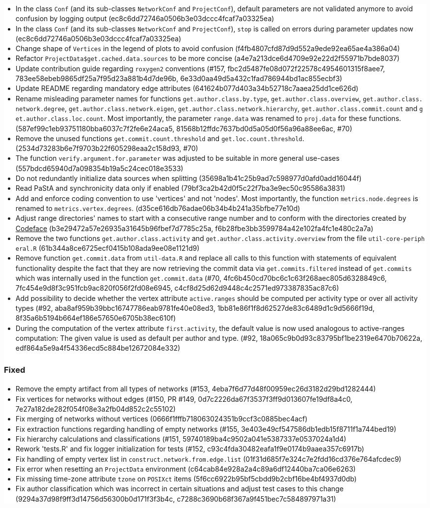 - In the class `Conf` (and its sub-classes `NetworkConf` and `ProjectConf`), default parameters are not validated anymore to avoid confusion by logging output (ec8c6dd72746a0506b3e03dccc4fcaf7a03325ea)
- In the class `Conf` (and its sub-classes `NetworkConf` and `ProjectConf`), `stop` is called on errors during parameter updates now (ec8c6dd72746a0506b3e03dccc4fcaf7a03325ea)
- Change shape of `Vertices` in the legend of plots to avoid confusion (f4fb4807cfd87d9d552a9ede92ea65ae4a386a04)
- Refactor `ProjectData$get.cached.data.sources` to be more concise (a4e7a213dce6d4709e92e22d2f55971b7bde8037)
- Update contribution guide regarding `roxygen2` conventions (#157, fbc2d5487fe08d072f22578c4954601315f8aee7, 783ee58ebeb9865df25a7f95d23a881b4d7de96b, 6e33d0aa49d5a432c1fad786944bd1ac855ecbf3)
- Update README regarding mandatory edge attributes (641624b077d403a34b52718c7aaea25dd1ce626d)
- Rename misleading parameter names for functions `get.author.class.by.type`, `get.author.class.overview`, `get.author.class.network.degree`, `get.author.class.network.eigen`, `get.author.class.network.hierarchy`, `get.author.class.commit.count` and `get.author.class.loc.count`. Most importantly, the parameter `range.data` was renamed to `proj.data` for these functions. (587ef99c1eb93751180bba6037c7f2fe6e24aca5, 81568b12ffdc7637bd0d5a05d0f56a96a88ee6ac, #70)
- Remove the unused functions `get.commit.count.threshold` and `get.loc.count.threshold`. (2534d73283b6e7f9703b22f605298eaa2c158d93, #70)
- The function `verify.argument.for.parameter` was adjusted to be suitable in more general use-cases (557bdcd65940d7a098354b19a5c24cec018e3533)
- Do not redundantly initialize data sources when splitting (35698a1b41c25b9ad7c598977d0afd0add16044f)
- Read PaStA and synchronicity data only if enabled (79bf3ca2b42d0f5c22f7ba3e9ec50c95586a3831)
- Add and enforce coding convention to use 'vertices' and not 'nodes'. Most importantly, the function `metrics.node.degrees` is renamed to `metrics.vertex.degrees`. (d35ce616db76adae06b34b4b241a35bfbe77e10d)
- Adjust range directories' names to start with a consecutive range number and to conform with the directories created by [Codeface](https://github.com/se-sic/codeface) (b3e29472a57e26935a31645b96fbef7d7785c25a, f6b28fbe3bb3599784a42e102fa4fc1e480c2a7a)
- Remove the two functions `get.author.class.activity` and `get.author.class.activity.overview` from the file `util-core-peripheral.R` (61b344a8ce6725ecf0415b108ada9ee08e1121d9)
- Remove function `get.commit.data` from `util-data.R` and replace all calls to this function with statements of equivalent functionality despite the fact that they are now retrieving the commit data via `get.commits.filtered` instead of `get.commits` which was internally used in the function `get.commit.data` (#70, 4fc6b450cd70bc6c1c63f268aec805d6328849c6, 7fc454e9d8f3c951fcb9ac820f056f2fd08e6945, c4cf8d25d62d9448c4c2571ed973387835ac87c6)
- Add possibility to decide whether the vertex attribute `active.ranges` should be computed per activity type or over all activity types (#92, aba8af959b39bbc16747786eab9781fe40e08ed3, 1bb81e86f1f8d62527de83c6489d1c9d5666f19d, 8f35a6b5194b664ef186e57650e6705b38ec610f)
- During the computation of the vertex attribute `first.activity`, the default value is now used analogous to active-ranges computation: The given value is used as default per author and type. (#92, 18a065c9b0d93c83795bf1be2319e6470b70622a, edf864a5e9a4f54336ecd5c884be12672084e332)

### Fixed
- Remove the empty artifact from all types of networks (#153, 4eba7f6d77d48f00959ec26d3182d29bd1282444)
- Fix vertices for networks without edges (#150, PR #149, 0d7c2226da67f3537f3ff9d013607fe19df8a4c0, 7e27a182de282f054f08e3a2fb04d852c2c55102)
- Fix merging of networks without vertices (0666f1fffb718063024351b9ccf3c0885bec4acf)
- Fix extraction functions regarding handling of empty networks (#155, 3e403e49cf547586db1edb15f8711f1a744bed19)
- Fix hierarchy calculations and classifications (#151, 59740189ba4c9502a041e5387337e0537024a1d4)
- Rework 'tests.R' and fix logger initialization for tests (#152, c93c4fda30482eafa1f9e0174b9aaea357c6917b)
- Fix handling of empty vertex list in `construct.network.from.edge.list` (01f31d685f7e324c7e2fdd16cd376e764afcdec9)
- Fix error when resetting an `ProjectData` environment (c64cab84e928a2a4c89a6df12440ba7ca06e6263)
- Fix missing time-zone attribute `tzone` on `POSIXct` items (5f6cc6922b95bf5cbdd9b2cbf16be4bf4937d0db)
- Fix author classification which was incorrect in certain situations and adjust test cases to this change (9294a37d98f9ff3d14756d56300b0d171f3f3b4c, c7288c3690b68f367a9f451bec7c584897971a31)